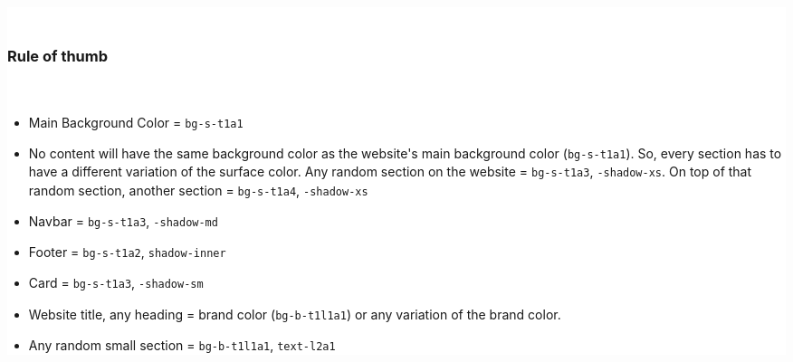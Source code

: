 
&nbsp;
### Rule of thumb

&nbsp;

- Main Background Color = `bg-s-t1a1`
- No content will have the same background color as the website's main background color (`bg-s-t1a1`). So, every section  has to have a different variation of the surface color. Any random section on the website = `bg-s-t1a3`, `-shadow-xs`. On top of that random section, another section = `bg-s-t1a4`, `-shadow-xs`

- Navbar =   `bg-s-t1a3`, `-shadow-md`

- Footer =   `bg-s-t1a2`,  `shadow-inner`
- Card = `bg-s-t1a3`, `-shadow-sm`
- Website title, any heading = brand color (`bg-b-t1l1a1`) or any variation of  the brand color.

- Any random small section = `bg-b-t1l1a1`, `text-l2a1`





